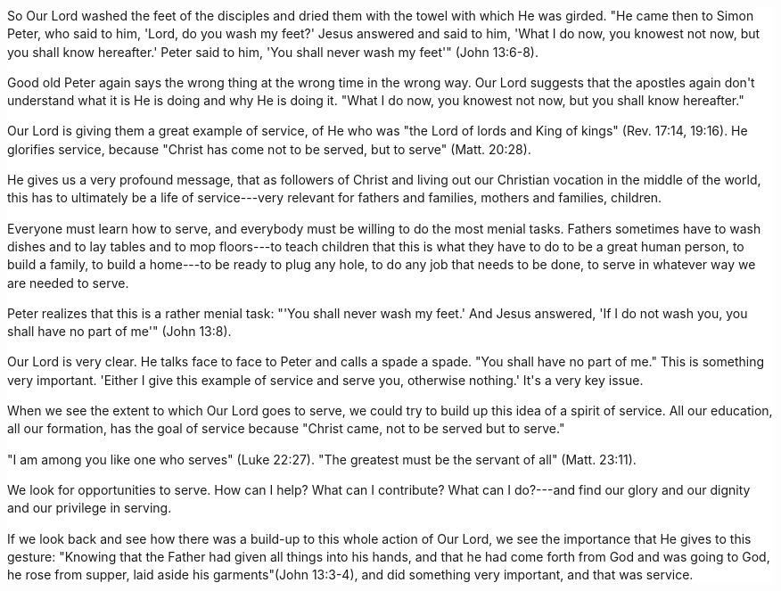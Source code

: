 So Our Lord washed the feet of the disciples and dried them with the
towel with which He was girded. "He came then to Simon Peter, who said
to him, 'Lord, do you wash my feet?' Jesus answered and said to him,
'What I do now, you knowest not now, but you shall know hereafter.'
Peter said to him, 'You shall never wash my feet'" (John 13:6-8).

Good old Peter again says the wrong thing at the wrong time in the wrong
way. Our Lord suggests that the apostles again don\'t understand what it
is He is doing and why He is doing it. "What I do now, you knowest not
now, but you shall know hereafter."

Our Lord is giving them a great example of service, of He who was "the
Lord of lords and King of kings" (Rev. 17:14, 19:16). He glorifies
service, because "Christ has come not to be served, but to serve" (Matt.
20:28).

He gives us a very profound message, that as followers of Christ and
living out our Christian vocation in the middle of the world, this has
to ultimately be a life of service---very relevant for fathers and
families, mothers and families, children.

Everyone must learn how to serve, and everybody must be willing to do
the most menial tasks. Fathers sometimes have to wash dishes and to lay
tables and to mop floors---to teach children that this is what they have
to do to be a great human person, to build a family, to build a
home---to be ready to plug any hole, to do any job that needs to be
done, to serve in whatever way we are needed to serve.

Peter realizes that this is a rather menial task: "'You shall never wash
my feet.' And Jesus answered, 'If I do not wash you, you shall have no
part of me'" (John 13:8).

Our Lord is very clear. He talks face to face to Peter and calls a spade
a spade. "You shall have no part of me." This is something very
important. 'Either I give this example of service and serve you,
otherwise nothing.' It\'s a very key issue.

When we see the extent to which Our Lord goes to serve, we could try to
build up this idea of a spirit of service. All our education, all our
formation, has the goal of service because "Christ came, not to be
served but to serve."

"I am among you like one who serves" (Luke 22:27). "The greatest must be
the servant of all" (Matt. 23:11).

We look for opportunities to serve. How can I help? What can I
contribute? What can I do?---and find our glory and our dignity and our
privilege in serving.

If we look back and see how there was a build-up to this whole action of
Our Lord, we see the importance that He gives to this gesture: "Knowing
that the Father had given all things into his hands, and that he had
come forth from God and was going to God, he rose from supper, laid
aside his garments"(John 13:3-4), and did something very important, and
that was service.
